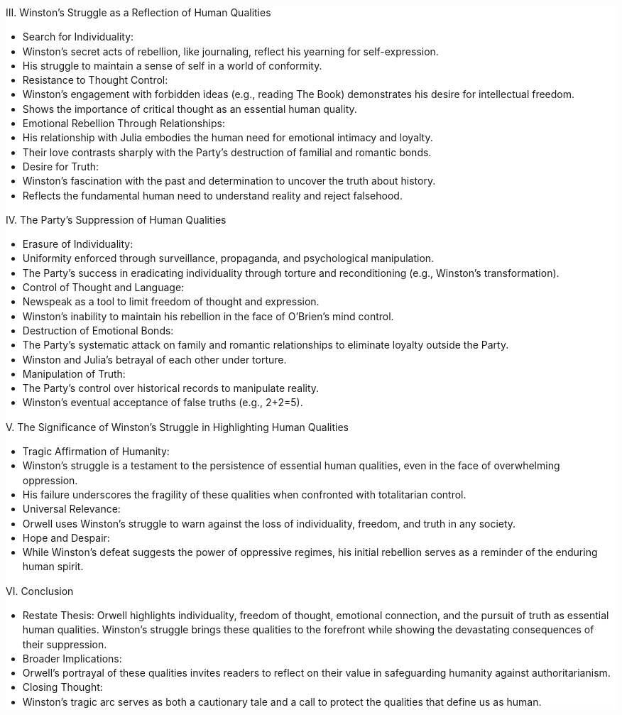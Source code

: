 III. Winston’s Struggle as a Reflection of Human Qualities

* Search for Individuality:
* Winston’s secret acts of rebellion, like journaling, reflect his yearning for self-expression.
* His struggle to maintain a sense of self in a world of conformity.
* Resistance to Thought Control:
* Winston’s engagement with forbidden ideas (e.g., reading The Book) demonstrates his desire for intellectual freedom.
* Shows the importance of critical thought as an essential human quality.
* Emotional Rebellion Through Relationships:
* His relationship with Julia embodies the human need for emotional intimacy and loyalty.
* Their love contrasts sharply with the Party’s destruction of familial and romantic bonds.
* Desire for Truth:
* Winston’s fascination with the past and determination to uncover the truth about history.
* Reflects the fundamental human need to understand reality and reject falsehood.

IV. The Party’s Suppression of Human Qualities

* Erasure of Individuality:
* Uniformity enforced through surveillance, propaganda, and psychological manipulation.
* The Party’s success in eradicating individuality through torture and reconditioning (e.g., Winston’s transformation).
* Control of Thought and Language:
* Newspeak as a tool to limit freedom of thought and expression.
* Winston’s inability to maintain his rebellion in the face of O’Brien’s mind control.
* Destruction of Emotional Bonds:
* The Party’s systematic attack on family and romantic relationships to eliminate loyalty outside the Party.
* Winston and Julia’s betrayal of each other under torture.
* Manipulation of Truth:
* The Party’s control over historical records to manipulate reality.
* Winston’s eventual acceptance of false truths (e.g., 2+2=5).


V. The Significance of Winston’s Struggle in Highlighting Human Qualities

* Tragic Affirmation of Humanity:
* Winston’s struggle is a testament to the persistence of essential human qualities, even in the face of overwhelming oppression.
* His failure underscores the fragility of these qualities when confronted with totalitarian control.
* Universal Relevance:
* Orwell uses Winston’s struggle to warn against the loss of individuality, freedom, and truth in any society.
* Hope and Despair:
* While Winston’s defeat suggests the power of oppressive regimes, his initial rebellion serves as a reminder of the enduring human spirit.

VI. Conclusion

* Restate Thesis: Orwell highlights individuality, freedom of thought, emotional connection, and the pursuit of truth as essential human qualities. Winston’s struggle brings these qualities to the forefront while showing the devastating consequences of their suppression.
* Broader Implications:
* Orwell’s portrayal of these qualities invites readers to reflect on their value in safeguarding humanity against authoritarianism.
* Closing Thought:
* Winston’s tragic arc serves as both a cautionary tale and a call to protect the qualities that define us as human.
